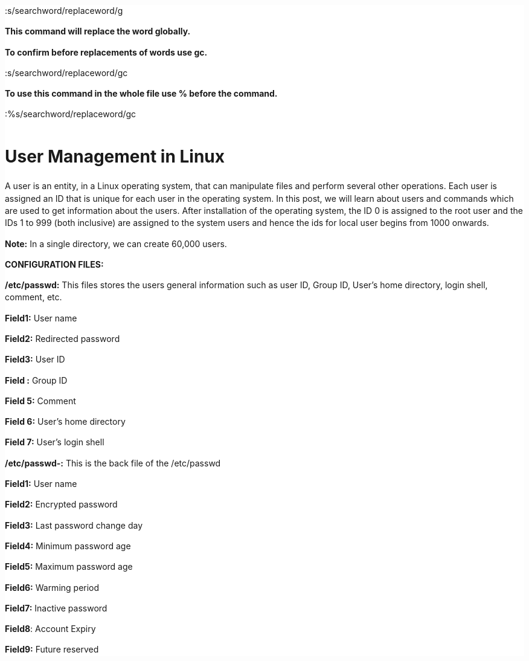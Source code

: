 :s/searchword/replaceword/g

**This command will replace the word globally.**

**To confirm before replacements of words use gc.**

:s/searchword/replaceword/gc

**To use this command in the whole file use % before the command.**

:%s/searchword/replaceword/gc

# User Management in Linux

A user is an entity, in a Linux operating system, that can manipulate files and perform several other operations. Each user is assigned an ID that is unique for each user in the operating system. In this post, we will learn about users and commands which are used to get information about the users. After installation of the operating system, the ID 0 is assigned to the root user and the IDs 1 to 999 (both inclusive) are assigned to the system users and hence the ids for local user begins from 1000 onwards. 

**Note:** In a single directory, we can create 60,000 users.

**CONFIGURATION FILES:**

**/etc/passwd:** This files stores the users general information such as user ID, Group ID, User’s home directory, login shell, comment, etc.

**Field1:** User name

**Field2:** Redirected password

**Field3:** User ID

**Field :** Group ID

**Field 5:** Comment

**Field 6:** User’s home directory

**Field 7:** User’s login shell


**/etc/passwd-:** This is the back file of the /etc/passwd

**Field1:** User name

**Field2:** Encrypted password

**Field3:** Last password change day

**Field4:** Minimum password age

**Field5:** Maximum password age

**Field6:** Warming period

**Field7:** Inactive password

**Field8**: Account Expiry

**Field9:** Future reserved
